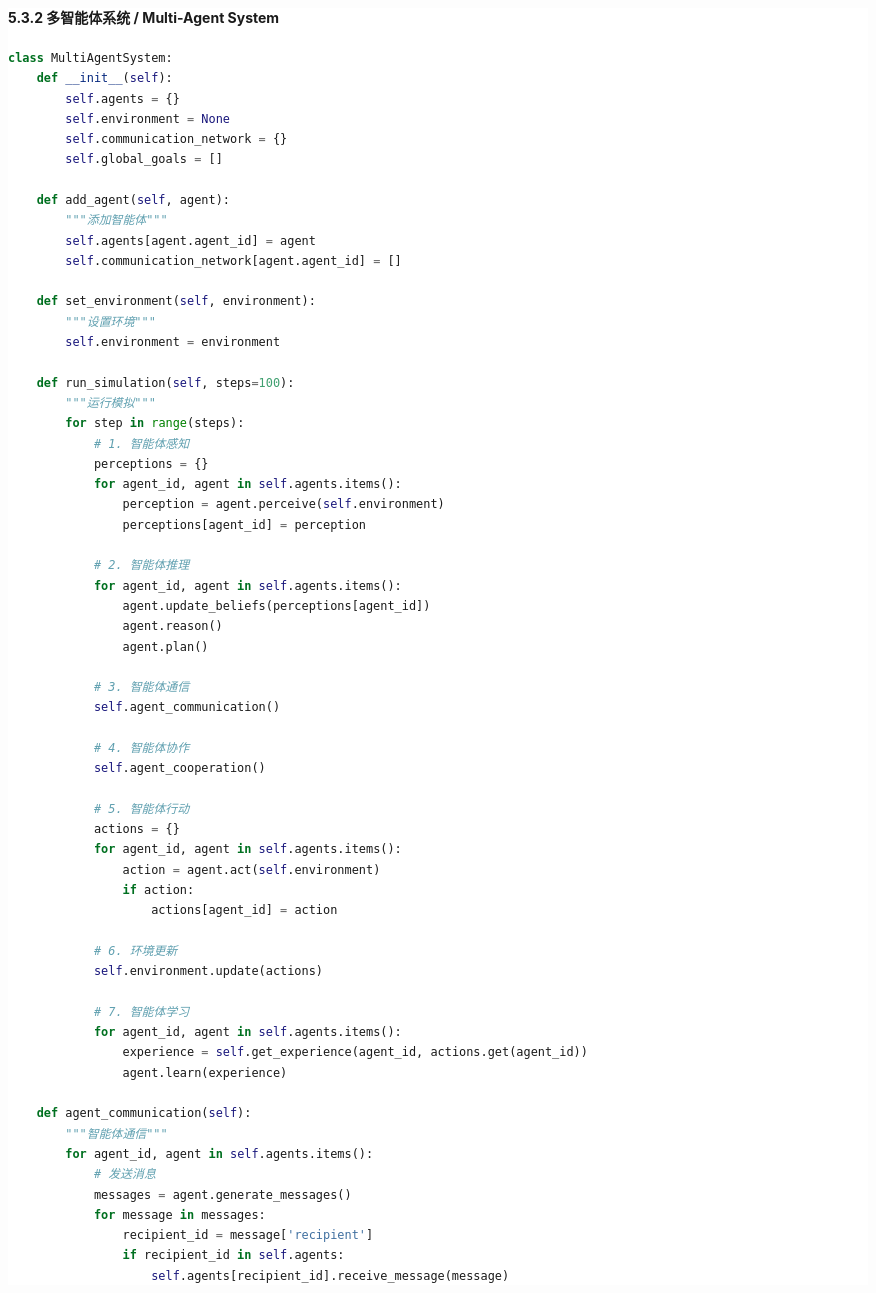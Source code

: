 #### 5.3.2 多智能体系统 / Multi-Agent System

```python
class MultiAgentSystem:
    def __init__(self):
        self.agents = {}
        self.environment = None
        self.communication_network = {}
        self.global_goals = []

    def add_agent(self, agent):
        """添加智能体"""
        self.agents[agent.agent_id] = agent
        self.communication_network[agent.agent_id] = []

    def set_environment(self, environment):
        """设置环境"""
        self.environment = environment

    def run_simulation(self, steps=100):
        """运行模拟"""
        for step in range(steps):
            # 1. 智能体感知
            perceptions = {}
            for agent_id, agent in self.agents.items():
                perception = agent.perceive(self.environment)
                perceptions[agent_id] = perception

            # 2. 智能体推理
            for agent_id, agent in self.agents.items():
                agent.update_beliefs(perceptions[agent_id])
                agent.reason()
                agent.plan()

            # 3. 智能体通信
            self.agent_communication()

            # 4. 智能体协作
            self.agent_cooperation()

            # 5. 智能体行动
            actions = {}
            for agent_id, agent in self.agents.items():
                action = agent.act(self.environment)
                if action:
                    actions[agent_id] = action

            # 6. 环境更新
            self.environment.update(actions)

            # 7. 智能体学习
            for agent_id, agent in self.agents.items():
                experience = self.get_experience(agent_id, actions.get(agent_id))
                agent.learn(experience)

    def agent_communication(self):
        """智能体通信"""
        for agent_id, agent in self.agents.items():
            # 发送消息
            messages = agent.generate_messages()
            for message in messages:
                recipient_id = message['recipient']
                if recipient_id in self.agents:
                    self.agents[recipient_id].receive_message(message)
```
